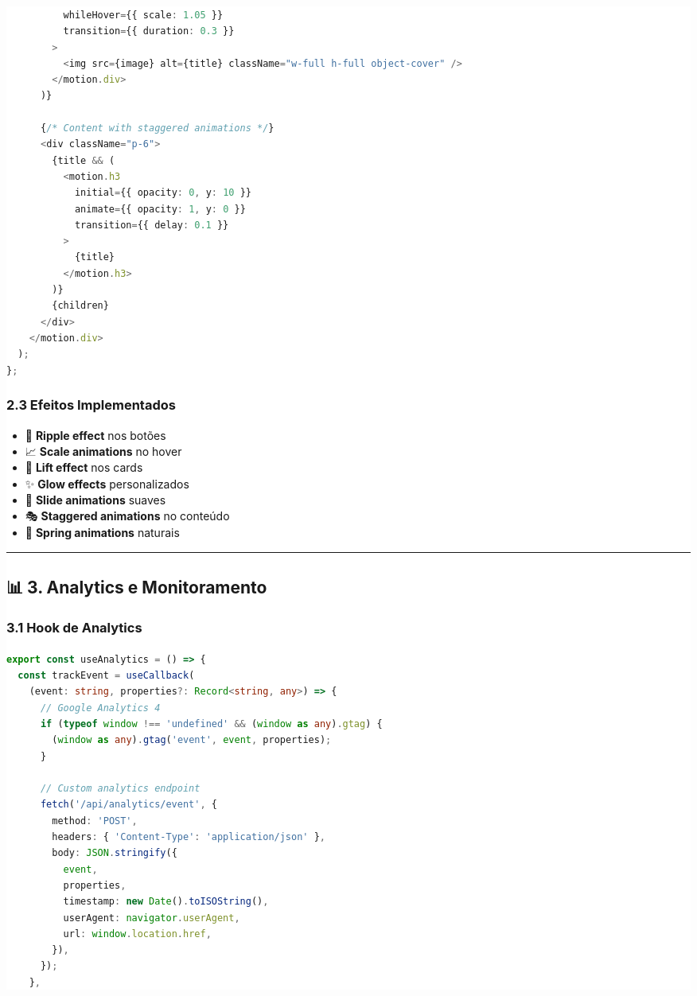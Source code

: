 ```typescript
          whileHover={{ scale: 1.05 }}
          transition={{ duration: 0.3 }}
        >
          <img src={image} alt={title} className="w-full h-full object-cover" />
        </motion.div>
      )}

      {/* Content with staggered animations */}
      <div className="p-6">
        {title && (
          <motion.h3
            initial={{ opacity: 0, y: 10 }}
            animate={{ opacity: 1, y: 0 }}
            transition={{ delay: 0.1 }}
          >
            {title}
          </motion.h3>
        )}
        {children}
      </div>
    </motion.div>
  );
};
```

### **2.3 Efeitos Implementados**

- 🌊 **Ripple effect** nos botões
- 📈 **Scale animations** no hover
- 🎯 **Lift effect** nos cards
- ✨ **Glow effects** personalizados
- 🔄 **Slide animations** suaves
- 🎭 **Staggered animations** no conteúdo
- 🎪 **Spring animations** naturais

---

## 📊 **3. Analytics e Monitoramento**

### **3.1 Hook de Analytics**

```typescript
export const useAnalytics = () => {
  const trackEvent = useCallback(
    (event: string, properties?: Record<string, any>) => {
      // Google Analytics 4
      if (typeof window !== 'undefined' && (window as any).gtag) {
        (window as any).gtag('event', event, properties);
      }

      // Custom analytics endpoint
      fetch('/api/analytics/event', {
        method: 'POST',
        headers: { 'Content-Type': 'application/json' },
        body: JSON.stringify({
          event,
          properties,
          timestamp: new Date().toISOString(),
          userAgent: navigator.userAgent,
          url: window.location.href,
        }),
      });
    },
```